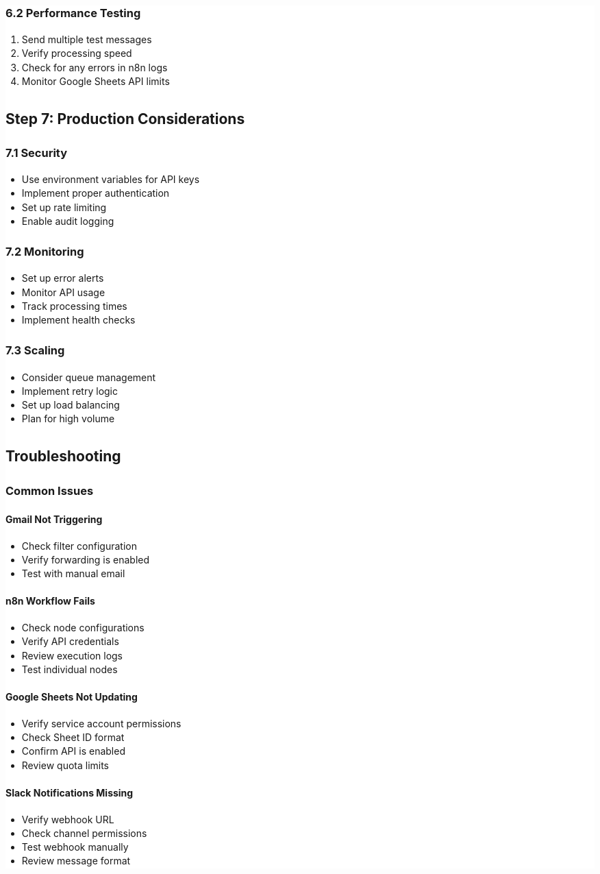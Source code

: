 ### 6.2 Performance Testing
1. Send multiple test messages
2. Verify processing speed
3. Check for any errors in n8n logs
4. Monitor Google Sheets API limits

## Step 7: Production Considerations

### 7.1 Security
- Use environment variables for API keys
- Implement proper authentication
- Set up rate limiting
- Enable audit logging

### 7.2 Monitoring
- Set up error alerts
- Monitor API usage
- Track processing times
- Implement health checks

### 7.3 Scaling
- Consider queue management
- Implement retry logic
- Set up load balancing
- Plan for high volume

## Troubleshooting

### Common Issues

#### Gmail Not Triggering
- Check filter configuration
- Verify forwarding is enabled
- Test with manual email

#### n8n Workflow Fails
- Check node configurations
- Verify API credentials
- Review execution logs
- Test individual nodes

#### Google Sheets Not Updating
- Verify service account permissions
- Check Sheet ID format
- Confirm API is enabled
- Review quota limits

#### Slack Notifications Missing
- Verify webhook URL
- Check channel permissions
- Test webhook manually
- Review message format
